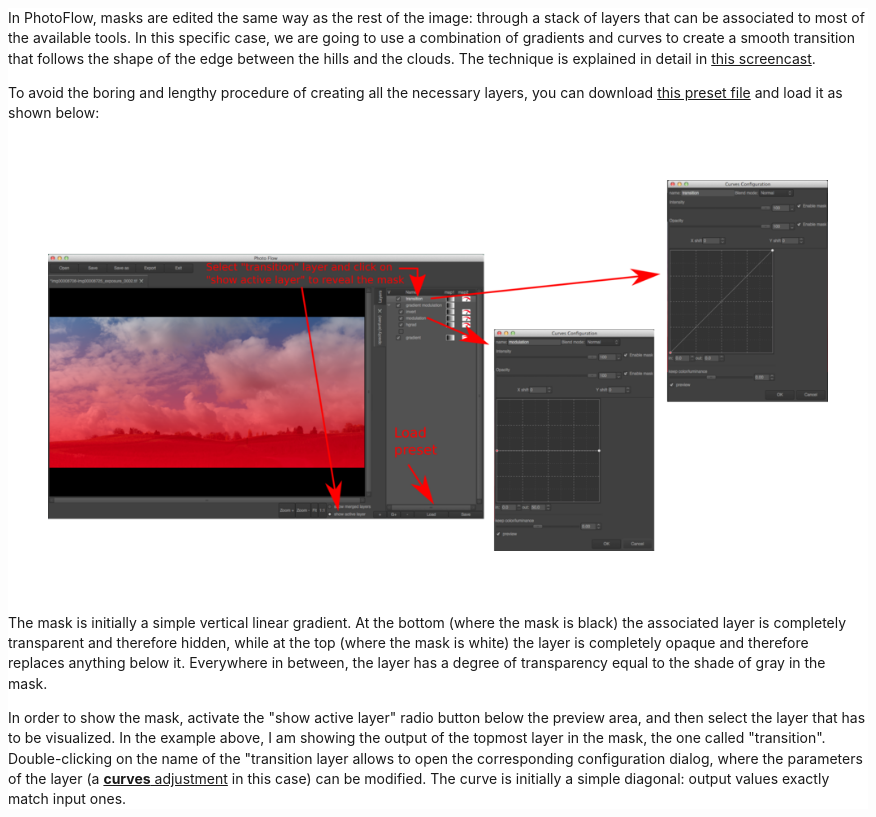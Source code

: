 In PhotoFlow, masks are edited the same way as the rest of the image: through a stack of layers that can be associated to most of the available tools. In this specific case, we are going to use a combination of gradients and curves to create a smooth transition that follows the shape of the edge between the hills and the clouds. The technique is explained in detail in [this screencast](https://www.youtube.com/watch?v=kapppq-PbTk).

<div class='big-vid'>
<div class='fluid-vid'>
<iframe width="960" height="540" src="//www.youtube.com/embed/kapppq-PbTk?rel=0" frameborder="0" allowfullscreen></iframe>
</div>
</div>


To avoid the boring and lengthy procedure of creating all the necessary layers, you can download  [this preset file](http://aferrero2707.github.io/PhotoFlow/data/presets/gradient_modulation.pfp) and load it as shown below:

<figure class='big-vid'>
<img src="pf_enfuse_mask_initial.png" width="960" height="456"> 
</figure>

The mask is initially a simple vertical linear gradient. At the bottom (where the mask is black) the associated layer is completely transparent and therefore hidden, while at the top (where the mask is white) the layer is completely opaque and therefore replaces anything below it. Everywhere in between, the layer has a degree of transparency equal to the shade of gray in the mask.

In order to show the mask, activate the "show active layer" radio button below the preview area, and then select the layer that has to be visualized. In the example above, I am showing the output of the topmost layer in the mask, the one called "transition". Double-clicking on the name of the "transition layer allows to open the corresponding configuration dialog, where the parameters of the layer (a [**curves** adjustment](http://photoflowblog.blogspot.fr/2014/09/tutorial-using-curves-tool-in-photoflow.html) in this case) can be modified. The curve is initially a simple diagonal: output values exactly match input ones.

